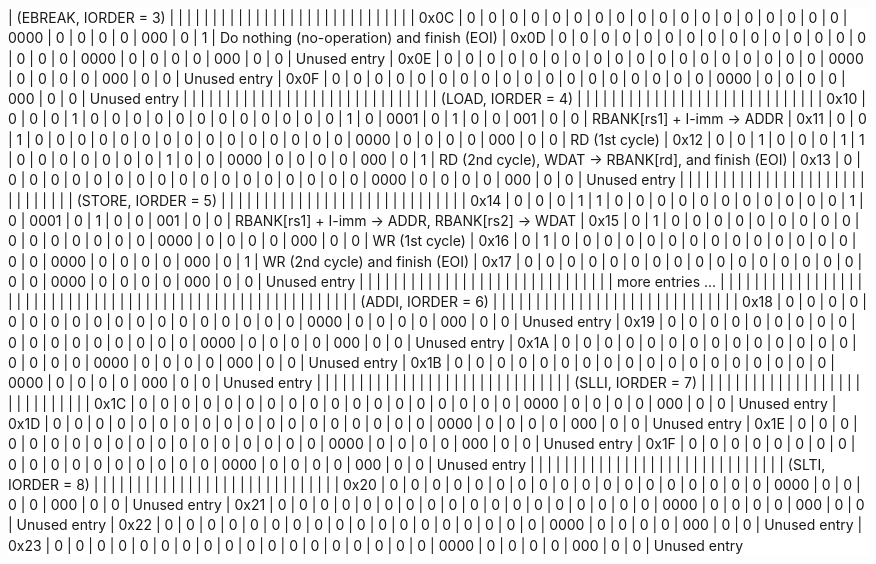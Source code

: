 | (EBREAK, IORDER = 3) |   |   |   |   |   |   |   |   |   |   |   |   |   |   |   |   |   |   |      |   |   |   |   |     |   |   |         |
|         0x0C         | 0 | 0 | 0 | 0 | 0 | 0 | 0 | 0 | 0 | 0 | 0 | 0 | 0 | 0 | 0 | 0 | 0 | 0 | 0000 | 0 | 0 | 0 | 0 | 000 | 0 | 1 | Do nothing (no-operation) and finish (EOI)
|         0x0D         | 0 | 0 | 0 | 0 | 0 | 0 | 0 | 0 | 0 | 0 | 0 | 0 | 0 | 0 | 0 | 0 | 0 | 0 | 0000 | 0 | 0 | 0 | 0 | 000 | 0 | 0 | Unused entry
|         0x0E         | 0 | 0 | 0 | 0 | 0 | 0 | 0 | 0 | 0 | 0 | 0 | 0 | 0 | 0 | 0 | 0 | 0 | 0 | 0000 | 0 | 0 | 0 | 0 | 000 | 0 | 0 | Unused entry
|         0x0F         | 0 | 0 | 0 | 0 | 0 | 0 | 0 | 0 | 0 | 0 | 0 | 0 | 0 | 0 | 0 | 0 | 0 | 0 | 0000 | 0 | 0 | 0 | 0 | 000 | 0 | 0 | Unused entry
|                      |   |   |   |   |   |   |   |   |   |   |   |   |   |   |   |   |   |   |      |   |   |   |   |     |   |   |         |
|  (LOAD, IORDER = 4)  |   |   |   |   |   |   |   |   |   |   |   |   |   |   |   |   |   |   |      |   |   |   |   |     |   |   |         |
|         0x10         | 0 | 0 | 0 | 1 | 0 | 0 | 0 | 0 | 0 | 0 | 0 | 0 | 0 | 0 | 0 | 0 | 1 | 0 | 0001 | 0 | 1 | 0 | 0 | 001 | 0 | 0 | RBANK[rs1] + I-imm -> ADDR
|         0x11         | 0 | 0 | 1 | 0 | 0 | 0 | 0 | 0 | 0 | 0 | 0 | 0 | 0 | 0 | 0 | 0 | 0 | 0 | 0000 | 0 | 0 | 0 | 0 | 000 | 0 | 0 | RD (1st cycle) 
|         0x12         | 0 | 0 | 1 | 0 | 0 | 0 | 1 | 1 | 0 | 0 | 0 | 0 | 0 | 0 | 0 | 1 | 0 | 0 | 0000 | 0 | 0 | 0 | 0 | 000 | 0 | 1 | RD (2nd cycle), WDAT -> RBANK[rd], and finish (EOI)
|         0x13         | 0 | 0 | 0 | 0 | 0 | 0 | 0 | 0 | 0 | 0 | 0 | 0 | 0 | 0 | 0 | 0 | 0 | 0 | 0000 | 0 | 0 | 0 | 0 | 000 | 0 | 0 | Unused entry
|                      |   |   |   |   |   |   |   |   |   |   |   |   |   |   |   |   |   |   |      |   |   |   |   |     |   |   |         |
| (STORE, IORDER = 5)  |   |   |   |   |   |   |   |   |   |   |   |   |   |   |   |   |   |   |      |   |   |   |   |     |   |   |         |
|         0x14         | 0 | 0 | 0 | 1 | 1 | 0 | 0 | 0 | 0 | 0 | 0 | 0 | 0 | 0 | 0 | 0 | 1 | 0 | 0001 | 0 | 1 | 0 | 0 | 001 | 0 | 0 | RBANK[rs1] + I-imm -> ADDR, RBANK[rs2] -> WDAT
|         0x15         | 0 | 1 | 0 | 0 | 0 | 0 | 0 | 0 | 0 | 0 | 0 | 0 | 0 | 0 | 0 | 0 | 0 | 0 | 0000 | 0 | 0 | 0 | 0 | 000 | 0 | 0 | WR (1st cycle) 
|         0x16         | 0 | 1 | 0 | 0 | 0 | 0 | 0 | 0 | 0 | 0 | 0 | 0 | 0 | 0 | 0 | 0 | 0 | 0 | 0000 | 0 | 0 | 0 | 0 | 000 | 0 | 1 | WR (2nd cycle) and finish (EOI) 
|         0x17         | 0 | 0 | 0 | 0 | 0 | 0 | 0 | 0 | 0 | 0 | 0 | 0 | 0 | 0 | 0 | 0 | 0 | 0 | 0000 | 0 | 0 | 0 | 0 | 000 | 0 | 0 | Unused entry
|                      |   |   |   |   |   |   |   |   |   |   |   |   |   |   |   |   |   |   |      |   |   |   |   |     |   |   |         |
|  more entries ...    |   |   |   |   |   |   |   |   |   |   |   |   |   |   |   |   |   |   |      |   |   |   |   |     |   |   |         |
|                      |   |   |   |   |   |   |   |   |   |   |   |   |   |   |   |   |   |   |      |   |   |   |   |     |   |   |         |
|  (ADDI, IORDER = 6)  |   |   |   |   |   |   |   |   |   |   |   |   |   |   |   |   |   |   |      |   |   |   |   |     |   |   |         |
|         0x18         | 0 | 0 | 0 | 0 | 0 | 0 | 0 | 0 | 0 | 0 | 0 | 0 | 0 | 0 | 0 | 0 | 0 | 0 | 0000 | 0 | 0 | 0 | 0 | 000 | 0 | 0 | Unused entry
|         0x19         | 0 | 0 | 0 | 0 | 0 | 0 | 0 | 0 | 0 | 0 | 0 | 0 | 0 | 0 | 0 | 0 | 0 | 0 | 0000 | 0 | 0 | 0 | 0 | 000 | 0 | 0 | Unused entry
|         0x1A         | 0 | 0 | 0 | 0 | 0 | 0 | 0 | 0 | 0 | 0 | 0 | 0 | 0 | 0 | 0 | 0 | 0 | 0 | 0000 | 0 | 0 | 0 | 0 | 000 | 0 | 0 | Unused entry
|         0x1B         | 0 | 0 | 0 | 0 | 0 | 0 | 0 | 0 | 0 | 0 | 0 | 0 | 0 | 0 | 0 | 0 | 0 | 0 | 0000 | 0 | 0 | 0 | 0 | 000 | 0 | 0 | Unused entry
|                      |   |   |   |   |   |   |   |   |   |   |   |   |   |   |   |   |   |   |      |   |   |   |   |     |   |   |         |
|  (SLLI, IORDER = 7)  |   |   |   |   |   |   |   |   |   |   |   |   |   |   |   |   |   |   |      |   |   |   |   |     |   |   |         |
|         0x1C         | 0 | 0 | 0 | 0 | 0 | 0 | 0 | 0 | 0 | 0 | 0 | 0 | 0 | 0 | 0 | 0 | 0 | 0 | 0000 | 0 | 0 | 0 | 0 | 000 | 0 | 0 | Unused entry
|         0x1D         | 0 | 0 | 0 | 0 | 0 | 0 | 0 | 0 | 0 | 0 | 0 | 0 | 0 | 0 | 0 | 0 | 0 | 0 | 0000 | 0 | 0 | 0 | 0 | 000 | 0 | 0 | Unused entry
|         0x1E         | 0 | 0 | 0 | 0 | 0 | 0 | 0 | 0 | 0 | 0 | 0 | 0 | 0 | 0 | 0 | 0 | 0 | 0 | 0000 | 0 | 0 | 0 | 0 | 000 | 0 | 0 | Unused entry
|         0x1F         | 0 | 0 | 0 | 0 | 0 | 0 | 0 | 0 | 0 | 0 | 0 | 0 | 0 | 0 | 0 | 0 | 0 | 0 | 0000 | 0 | 0 | 0 | 0 | 000 | 0 | 0 | Unused entry
|                      |   |   |   |   |   |   |   |   |   |   |   |   |   |   |   |   |   |   |      |   |   |   |   |     |   |   |         |
|  (SLTI, IORDER = 8)  |   |   |   |   |   |   |   |   |   |   |   |   |   |   |   |   |   |   |      |   |   |   |   |     |   |   |         |
|         0x20         | 0 | 0 | 0 | 0 | 0 | 0 | 0 | 0 | 0 | 0 | 0 | 0 | 0 | 0 | 0 | 0 | 0 | 0 | 0000 | 0 | 0 | 0 | 0 | 000 | 0 | 0 | Unused entry
|         0x21         | 0 | 0 | 0 | 0 | 0 | 0 | 0 | 0 | 0 | 0 | 0 | 0 | 0 | 0 | 0 | 0 | 0 | 0 | 0000 | 0 | 0 | 0 | 0 | 000 | 0 | 0 | Unused entry
|         0x22         | 0 | 0 | 0 | 0 | 0 | 0 | 0 | 0 | 0 | 0 | 0 | 0 | 0 | 0 | 0 | 0 | 0 | 0 | 0000 | 0 | 0 | 0 | 0 | 000 | 0 | 0 | Unused entry
|         0x23         | 0 | 0 | 0 | 0 | 0 | 0 | 0 | 0 | 0 | 0 | 0 | 0 | 0 | 0 | 0 | 0 | 0 | 0 | 0000 | 0 | 0 | 0 | 0 | 000 | 0 | 0 | Unused entry